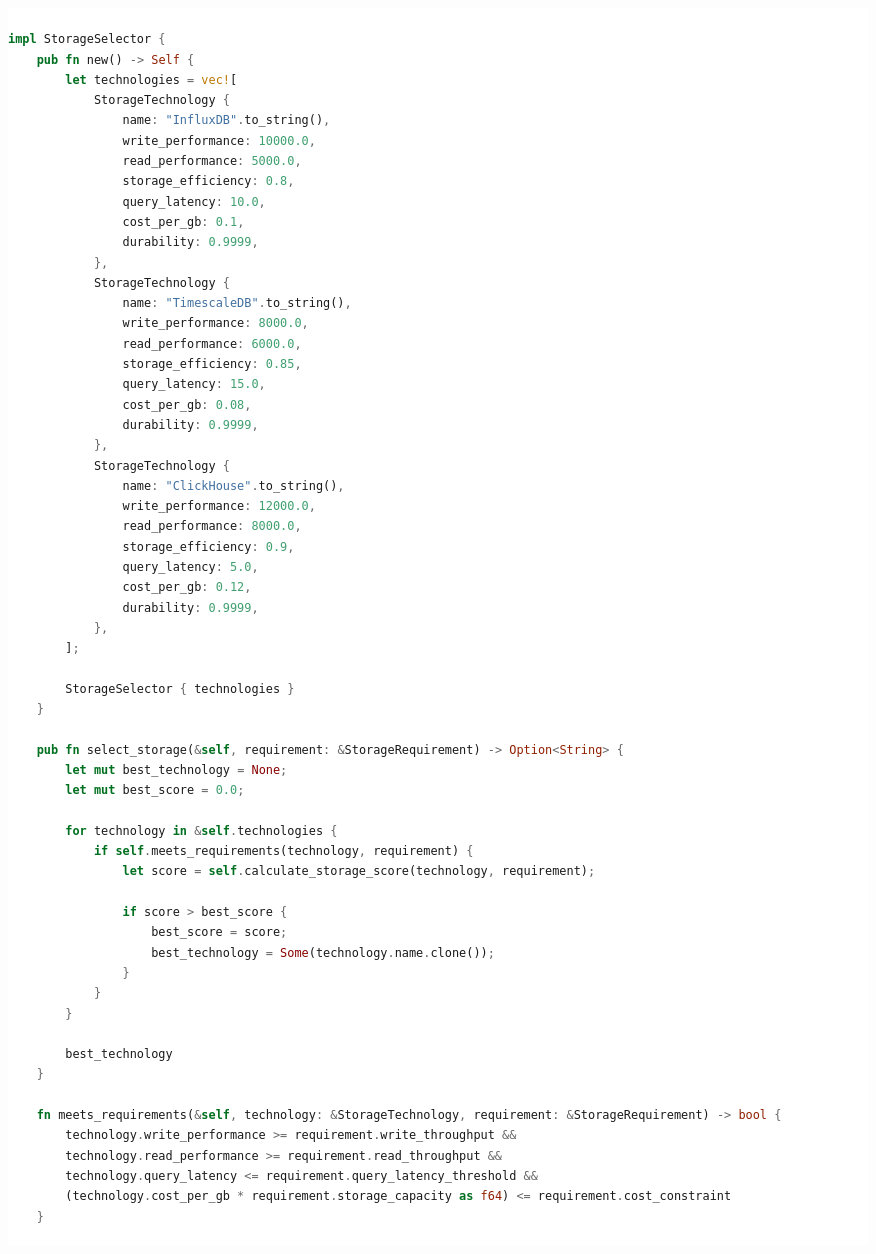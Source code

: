 ```rust

impl StorageSelector {
    pub fn new() -> Self {
        let technologies = vec![
            StorageTechnology {
                name: "InfluxDB".to_string(),
                write_performance: 10000.0,
                read_performance: 5000.0,
                storage_efficiency: 0.8,
                query_latency: 10.0,
                cost_per_gb: 0.1,
                durability: 0.9999,
            },
            StorageTechnology {
                name: "TimescaleDB".to_string(),
                write_performance: 8000.0,
                read_performance: 6000.0,
                storage_efficiency: 0.85,
                query_latency: 15.0,
                cost_per_gb: 0.08,
                durability: 0.9999,
            },
            StorageTechnology {
                name: "ClickHouse".to_string(),
                write_performance: 12000.0,
                read_performance: 8000.0,
                storage_efficiency: 0.9,
                query_latency: 5.0,
                cost_per_gb: 0.12,
                durability: 0.9999,
            },
        ];
        
        StorageSelector { technologies }
    }
    
    pub fn select_storage(&self, requirement: &StorageRequirement) -> Option<String> {
        let mut best_technology = None;
        let mut best_score = 0.0;
        
        for technology in &self.technologies {
            if self.meets_requirements(technology, requirement) {
                let score = self.calculate_storage_score(technology, requirement);
                
                if score > best_score {
                    best_score = score;
                    best_technology = Some(technology.name.clone());
                }
            }
        }
        
        best_technology
    }
    
    fn meets_requirements(&self, technology: &StorageTechnology, requirement: &StorageRequirement) -> bool {
        technology.write_performance >= requirement.write_throughput &&
        technology.read_performance >= requirement.read_throughput &&
        technology.query_latency <= requirement.query_latency_threshold &&
        (technology.cost_per_gb * requirement.storage_capacity as f64) <= requirement.cost_constraint
    }
    
```